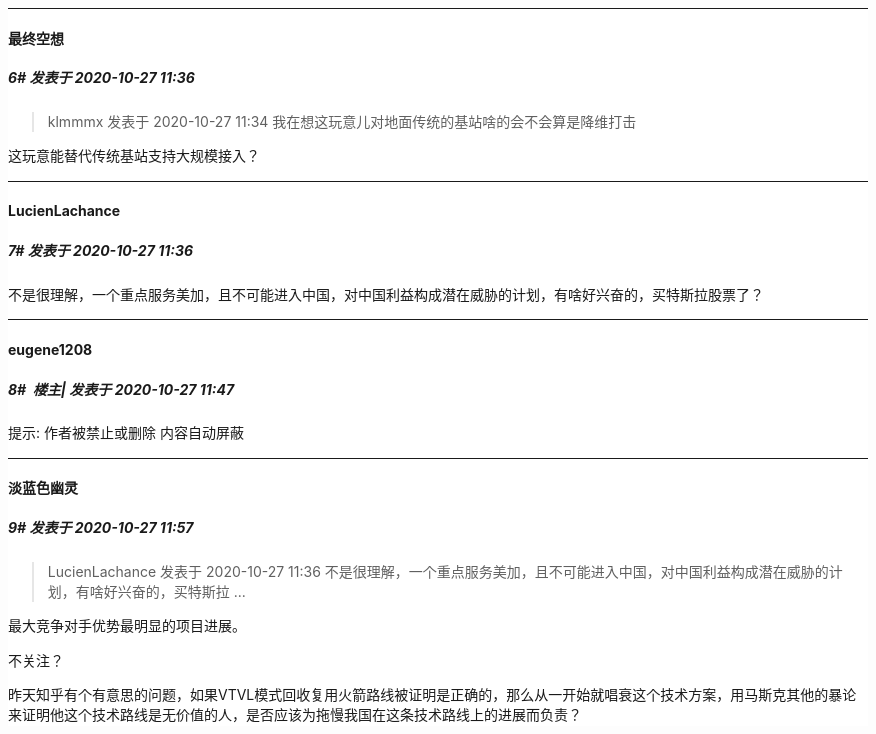 


*****

####  最终空想  
##### 6#       发表于 2020-10-27 11:36



<blockquote>klmmmx 发表于 2020-10-27 11:34
我在想这玩意儿对地面传统的基站啥的会不会算是降维打击</blockquote>
这玩意能替代传统基站支持大规模接入？







*****

####  LucienLachance  
##### 7#       发表于 2020-10-27 11:36




不是很理解，一个重点服务美加，且不可能进入中国，对中国利益构成潜在威胁的计划，有啥好兴奋的，买特斯拉股票了？







*****

####  eugene1208  
##### 8#         楼主| 发表于 2020-10-27 11:47

提示: 作者被禁止或删除 内容自动屏蔽



*****

####  淡蓝色幽灵  
##### 9#       发表于 2020-10-27 11:57



<blockquote>LucienLachance 发表于 2020-10-27 11:36
不是很理解，一个重点服务美加，且不可能进入中国，对中国利益构成潜在威胁的计划，有啥好兴奋的，买特斯拉 ...</blockquote>
最大竞争对手优势最明显的项目进展。


不关注？


昨天知乎有个有意思的问题，如果VTVL模式回收复用火箭路线被证明是正确的，那么从一开始就唱衰这个技术方案，用马斯克其他的暴论来证明他这个技术路线是无价值的人，是否应该为拖慢我国在这条技术路线上的进展而负责？




